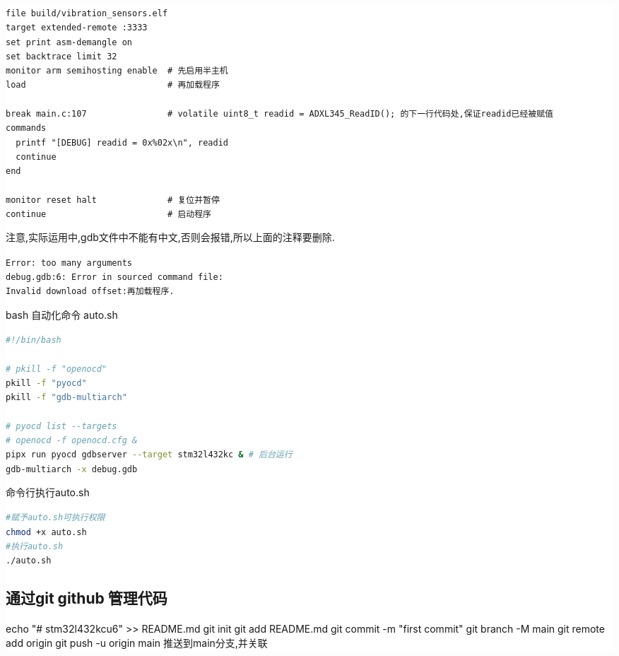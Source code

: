 ```txt
file build/vibration_sensors.elf
target extended-remote :3333
set print asm-demangle on
set backtrace limit 32
monitor arm semihosting enable  # 先启用半主机
load                            # 再加载程序

break main.c:107                # volatile uint8_t readid = ADXL345_ReadID(); 的下一行代码处,保证readid已经被赋值
commands
  printf "[DEBUG] readid = 0x%02x\n", readid
  continue
end

monitor reset halt              # 复位并暂停
continue                        # 启动程序
```

注意,实际运用中,gdb文件中不能有中文,否则会报错,所以上面的注释要删除.

```bash
Error: too many arguments
debug.gdb:6: Error in sourced command file:
Invalid download offset:再加载程序.
```

bash 自动化命令 auto.sh

```bash
#!/bin/bash

# pkill -f "openocd"
pkill -f "pyocd"
pkill -f "gdb-multiarch"

# pyocd list --targets
# openocd -f openocd.cfg &
pipx run pyocd gdbserver --target stm32l432kc & # 后台运行
gdb-multiarch -x debug.gdb
```

命令行执行auto.sh

```bash
#赋予auto.sh可执行权限
chmod +x auto.sh
#执行auto.sh
./auto.sh
```

## 通过git github 管理代码

echo "# stm32l432kcu6" >> README.md
git init
git add README.md
git commit -m "first commit"
git branch -M main
git remote add origin 
git push -u origin main 
推送到main分支,并关联
